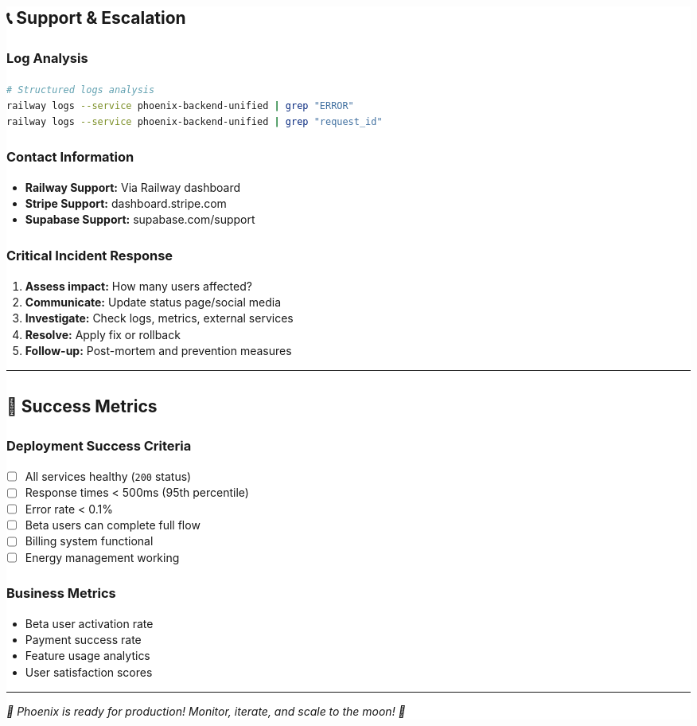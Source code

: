 
## 📞 Support & Escalation

### Log Analysis
```bash
# Structured logs analysis
railway logs --service phoenix-backend-unified | grep "ERROR"
railway logs --service phoenix-backend-unified | grep "request_id"
```

### Contact Information
- **Railway Support:** Via Railway dashboard
- **Stripe Support:** dashboard.stripe.com
- **Supabase Support:** supabase.com/support

### Critical Incident Response

1. **Assess impact:** How many users affected?
2. **Communicate:** Update status page/social media
3. **Investigate:** Check logs, metrics, external services
4. **Resolve:** Apply fix or rollback
5. **Follow-up:** Post-mortem and prevention measures

---

## 🎯 Success Metrics

### Deployment Success Criteria
- [ ] All services healthy (`200` status)
- [ ] Response times < 500ms (95th percentile)
- [ ] Error rate < 0.1%
- [ ] Beta users can complete full flow
- [ ] Billing system functional
- [ ] Energy management working

### Business Metrics
- Beta user activation rate
- Payment success rate
- Feature usage analytics
- User satisfaction scores

---

*🚀 Phoenix is ready for production! Monitor, iterate, and scale to the moon! 🌙*